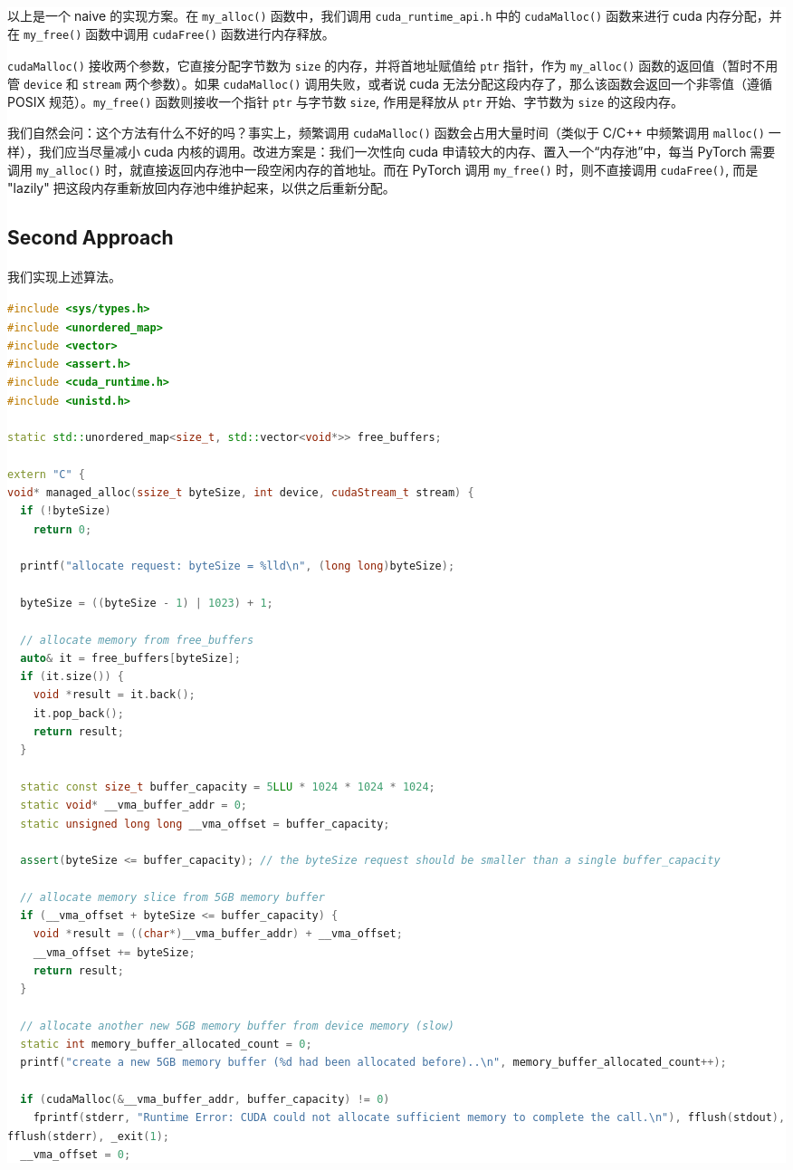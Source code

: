 以上是一个 naive 的实现方案。在 `my_alloc()` 函数中，我们调用 `cuda_runtime_api.h` 中的 `cudaMalloc()` 函数来进行 cuda 内存分配，并在 `my_free()` 函数中调用 `cudaFree()` 函数进行内存释放。

`cudaMalloc()` 接收两个参数，它直接分配字节数为 `size` 的内存，并将首地址赋值给 `ptr` 指针，作为 `my_alloc()` 函数的返回值（暂时不用管 `device` 和 `stream` 两个参数）。如果 `cudaMalloc()` 调用失败，或者说 cuda 无法分配这段内存了，那么该函数会返回一个非零值（遵循 POSIX 规范）。`my_free()` 函数则接收一个指针 `ptr` 与字节数 `size`, 作用是释放从 `ptr` 开始、字节数为 `size` 的这段内存。

我们自然会问：这个方法有什么不好的吗？事实上，频繁调用 `cudaMalloc()` 函数会占用大量时间（类似于 C/C++ 中频繁调用 `malloc()` 一样），我们应当尽量减小 cuda 内核的调用。改进方案是：我们一次性向 cuda 申请较大的内存、置入一个“内存池”中，每当 PyTorch 需要调用 `my_alloc()` 时，就直接返回内存池中一段空闲内存的首地址。而在 PyTorch 调用 `my_free()` 时，则不直接调用 `cudaFree()`, 而是 "lazily" 把这段内存重新放回内存池中维护起来，以供之后重新分配。

## Second Approach

我们实现上述算法。

```c++
#include <sys/types.h>
#include <unordered_map>
#include <vector>
#include <assert.h>
#include <cuda_runtime.h>
#include <unistd.h>

static std::unordered_map<size_t, std::vector<void*>> free_buffers;

extern "C" {
void* managed_alloc(ssize_t byteSize, int device, cudaStream_t stream) {
  if (!byteSize)
    return 0;

  printf("allocate request: byteSize = %lld\n", (long long)byteSize);

  byteSize = ((byteSize - 1) | 1023) + 1;

  // allocate memory from free_buffers
  auto& it = free_buffers[byteSize];
  if (it.size()) {
    void *result = it.back();
    it.pop_back();
    return result;
  }

  static const size_t buffer_capacity = 5LLU * 1024 * 1024 * 1024;
  static void* __vma_buffer_addr = 0;
  static unsigned long long __vma_offset = buffer_capacity;

  assert(byteSize <= buffer_capacity); // the byteSize request should be smaller than a single buffer_capacity

  // allocate memory slice from 5GB memory buffer
  if (__vma_offset + byteSize <= buffer_capacity) {
    void *result = ((char*)__vma_buffer_addr) + __vma_offset;
    __vma_offset += byteSize;
    return result;
  }

  // allocate another new 5GB memory buffer from device memory (slow)
  static int memory_buffer_allocated_count = 0;
  printf("create a new 5GB memory buffer (%d had been allocated before)..\n", memory_buffer_allocated_count++);

  if (cudaMalloc(&__vma_buffer_addr, buffer_capacity) != 0)
    fprintf(stderr, "Runtime Error: CUDA could not allocate sufficient memory to complete the call.\n"), fflush(stdout), fflush(stderr), _exit(1);
  __vma_offset = 0;
```